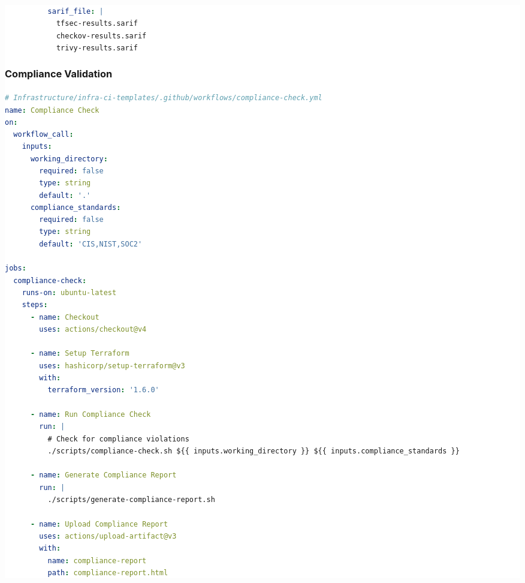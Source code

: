 ```yaml
          sarif_file: |
            tfsec-results.sarif
            checkov-results.sarif
            trivy-results.sarif
```

### Compliance Validation
```yaml
# Infrastructure/infra-ci-templates/.github/workflows/compliance-check.yml
name: Compliance Check
on:
  workflow_call:
    inputs:
      working_directory:
        required: false
        type: string
        default: '.'
      compliance_standards:
        required: false
        type: string
        default: 'CIS,NIST,SOC2'

jobs:
  compliance-check:
    runs-on: ubuntu-latest
    steps:
      - name: Checkout
        uses: actions/checkout@v4
      
      - name: Setup Terraform
        uses: hashicorp/setup-terraform@v3
        with:
          terraform_version: '1.6.0'
      
      - name: Run Compliance Check
        run: |
          # Check for compliance violations
          ./scripts/compliance-check.sh ${{ inputs.working_directory }} ${{ inputs.compliance_standards }}
      
      - name: Generate Compliance Report
        run: |
          ./scripts/generate-compliance-report.sh
      
      - name: Upload Compliance Report
        uses: actions/upload-artifact@v3
        with:
          name: compliance-report
          path: compliance-report.html
```
